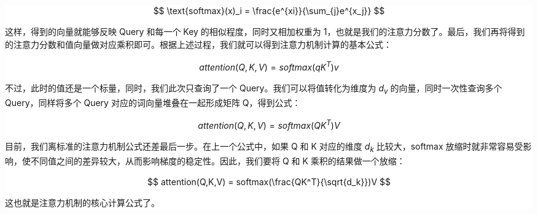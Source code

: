 $$
\text{softmax}(x)_i = \frac{e^{xi}}{\sum_{j}e^{x_j}}
$$

这样，得到的向量就能够反映 Query 和每一个 Key 的相似程度，同时又相加权重为 1，也就是我们的注意力分数了。最后，我们再将得到的注意力分数和值向量做对应乘积即可。根据上述过程，我们就可以得到注意力机制计算的基本公式：

$$
attention(Q,K,V) = softmax(qK^T)v
$$

不过，此时的值还是一个标量，同时，我们此次只查询了一个 Query。我们可以将值转化为维度为 $d_v$ 的向量，同时一次性查询多个 Query，同样将多个 Query 对应的词向量堆叠在一起形成矩阵 Q，得到公式：

$$
attention(Q,K,V) = softmax(QK^T)V
$$

目前，我们离标准的注意力机制公式还差最后一步。在上一个公式中，如果 Q 和 K 对应的维度 $d_k$ 比较大，softmax 放缩时就非常容易受影响，使不同值之间的差异较大，从而影响梯度的稳定性。因此，我们要将 Q 和 K 乘积的结果做一个放缩：

$$
attention(Q,K,V) = softmax(\frac{QK^T}{\sqrt{d_k}})V
$$

这也就是注意力机制的核心计算公式了。
<div align="center">